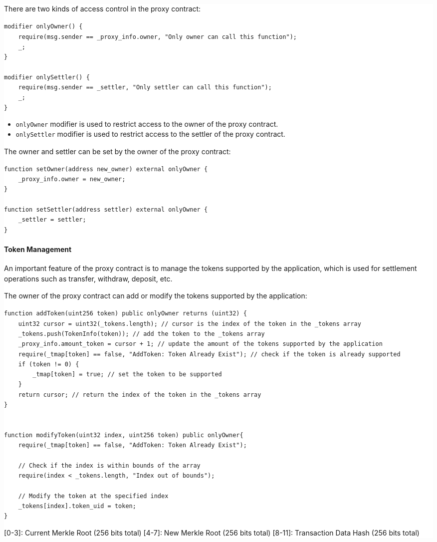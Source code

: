 There are two kinds of access control in the proxy contract:

```solidity
modifier onlyOwner() {
    require(msg.sender == _proxy_info.owner, "Only owner can call this function");
    _;
}

modifier onlySettler() {
    require(msg.sender == _settler, "Only settler can call this function");
    _;
}
```

- `onlyOwner` modifier is used to restrict access to the owner of the proxy contract.
- `onlySettler` modifier is used to restrict access to the settler of the proxy contract.

The owner and settler can be set by the owner of the proxy contract:

```solidity
function setOwner(address new_owner) external onlyOwner {
    _proxy_info.owner = new_owner;
}

function setSettler(address settler) external onlyOwner {
    _settler = settler;
}
```

#### Token Management

An important feature of the proxy contract is to manage the tokens supported by the application, which is used for settlement operations such as transfer, withdraw, deposit, etc. 

The owner of the proxy contract can add or modify the tokens supported by the application:

```solidity
function addToken(uint256 token) public onlyOwner returns (uint32) {
    uint32 cursor = uint32(_tokens.length); // cursor is the index of the token in the _tokens array
    _tokens.push(TokenInfo(token)); // add the token to the _tokens array
    _proxy_info.amount_token = cursor + 1; // update the amount of the tokens supported by the application
    require(_tmap[token] == false, "AddToken: Token Already Exist"); // check if the token is already supported
    if (token != 0) {
        _tmap[token] = true; // set the token to be supported
    }
    return cursor; // return the index of the token in the _tokens array
}


function modifyToken(uint32 index, uint256 token) public onlyOwner{
    require(_tmap[token] == false, "AddToken: Token Already Exist");

	// Check if the index is within bounds of the array
	require(index < _tokens.length, "Index out of bounds");

	// Modify the token at the specified index
    _tokens[index].token_uid = token;
}
```


[0-3]:   Current Merkle Root (256 bits total)
[4-7]:   New Merkle Root (256 bits total)
[8-11]:  Transaction Data Hash (256 bits total)